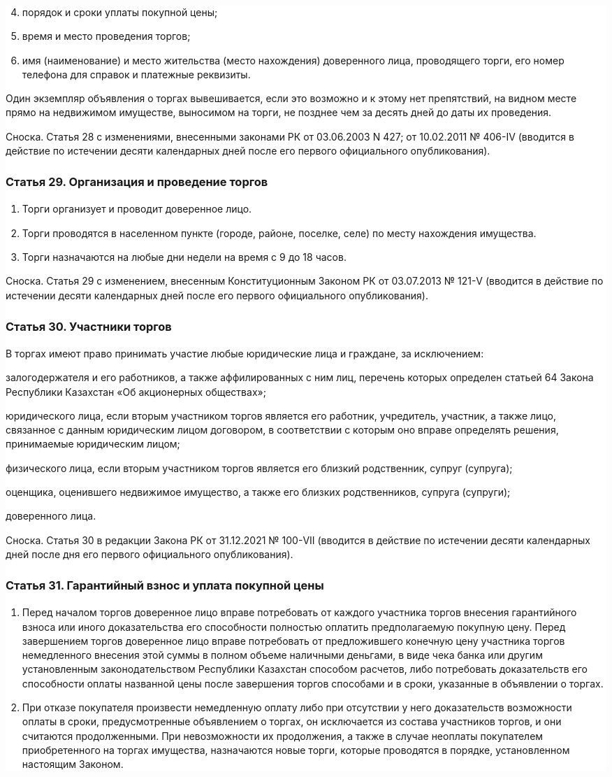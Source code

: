 4) порядок и сроки уплаты покупной цены;

5) время и место проведения торгов;

6) имя (наименование) и место жительства (место нахождения) доверенного лица, проводящего торги, его номер телефона для справок и платежные реквизиты.

Один экземпляр объявления о торгах вывешивается, если это возможно и к этому нет препятствий, на видном месте прямо на недвижимом имуществе, выносимом на торги, не позднее чем за десять дней до даты их проведения.

Сноска. Статья 28 с изменениями, внесенными законами РК от 03.06.2003 N 427; от 10.02.2011 № 406-IV (вводится в действие по истечении десяти календарных дней после его первого официального опубликования).

### Статья 29. Организация и проведение торгов

1. Торги организует и проводит доверенное лицо.

2. Торги проводятся в населенном пункте (городе, районе, поселке, селе) по месту нахождения имущества.

3. Торги назначаются на любые дни недели на время с 9 до 18 часов.

Сноска. Статья 29 с изменением, внесенным Конституционным Законом РК от 03.07.2013 № 121-V (вводится в действие по истечении десяти календарных дней после его первого официального опубликования).

### Статья 30. Участники торгов

В торгах имеют право принимать участие любые юридические лица и граждане, за исключением:

залогодержателя и его работников, а также аффилированных с ним лиц, перечень которых определен статьей 64 Закона Республики Казахстан «Об акционерных обществах»;

юридического лица, если вторым участником торгов является его работник, учредитель, участник, а также лицо, связанное с данным юридическим лицом договором, в соответствии с которым оно вправе определять решения, принимаемые юридическим лицом;

физического лица, если вторым участником торгов является его близкий родственник, супруг (супруга);

оценщика, оценившего недвижимое имущество, а также его близких родственников, супруга (супруги);

доверенного лица.

Сноска. Статья 30 в редакции Закона РК от 31.12.2021 № 100-VII (вводится в действие по истечении десяти календарных дней после дня его первого официального опубликования).

### Статья 31. Гарантийный взнос и уплата покупной цены

1. Перед началом торгов доверенное лицо вправе потребовать от каждого участника торгов внесения гарантийного взноса или иного доказательства его способности полностью оплатить предполагаемую покупную цену. Перед завершением торгов доверенное лицо вправе потребовать от предложившего конечную цену участника торгов немедленного внесения этой суммы в полном объеме наличными деньгами, в виде чека банка или другим установленным законодательством Республики Казахстан способом расчетов, либо потребовать доказательств его способности оплаты названной цены после завершения торгов способами и в сроки, указанные в объявлении о торгах.

2. При отказе покупателя произвести немедленную оплату либо при отсутствии у него доказательств возможности оплаты в сроки, предусмотренные объявлением о торгах, он исключается из состава участников торгов, и они считаются продолженными. При невозможности их продолжения, а также в случае неоплаты покупателем приобретенного на торгах имущества, назначаются новые торги, которые проводятся в порядке, установленном настоящим Законом.
